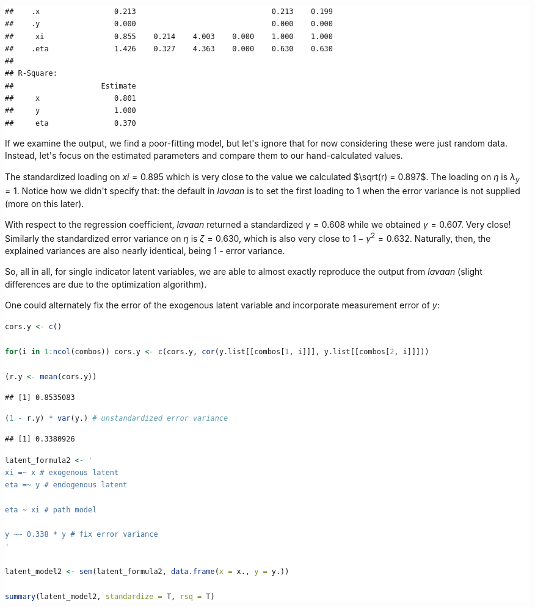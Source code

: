 ```
##    .x                 0.213                               0.213    0.199
##    .y                 0.000                               0.000    0.000
##     xi                0.855    0.214    4.003    0.000    1.000    1.000
##    .eta               1.426    0.327    4.363    0.000    0.630    0.630
## 
## R-Square:
##                    Estimate
##     x                 0.801
##     y                 1.000
##     eta               0.370
```

If we examine the output, we find a poor-fitting model, but let's ignore that for now considering these were just random data. Instead, let's focus on the estimated parameters and compare them to our hand-calculated values. 

The standardized loading on $xi = 0.895$ which is very close to the value we calculated $\sqrt(r) = 0.897$. The loading on $\eta$ is $\lambda_{y} = 1$. Notice how we didn't specify that: the default in *lavaan* is to set the first loading to 1 when the error variance is not supplied (more on this later). 

With respect to the regression coefficient, *lavaan* returned a standardized $\gamma = 0.608$ while we obtained $\gamma = 0.607$. Very close! Similarly the standardized error variance on $\eta$ is $\zeta = 0.630$, which is also very close to $1 - \gamma^2 = 0.632$. Naturally, then, the explained variances are also nearly identical, being 1 - error variance.

So, all in all, for single indicator latent variables, we are able to almost exactly reproduce the output from *lavaan* (slight differences are due to the optimization algorithm). 

One could alternately fix the error of the exogenous latent variable and incorporate measurement error of $y$:


```r
cors.y <- c()

for(i in 1:ncol(combos)) cors.y <- c(cors.y, cor(y.list[[combos[1, i]]], y.list[[combos[2, i]]]))

(r.y <- mean(cors.y)) 
```

```
## [1] 0.8535083
```

```r
(1 - r.y) * var(y.) # unstandardized error variance
```

```
## [1] 0.3380926
```

```r
latent_formula2 <- '
xi =~ x # exogenous latent
eta =~ y # endogenous latent

eta ~ xi # path model

y ~~ 0.338 * y # fix error variance
'

latent_model2 <- sem(latent_formula2, data.frame(x = x., y = y.))

summary(latent_model2, standardize = T, rsq = T)
```
